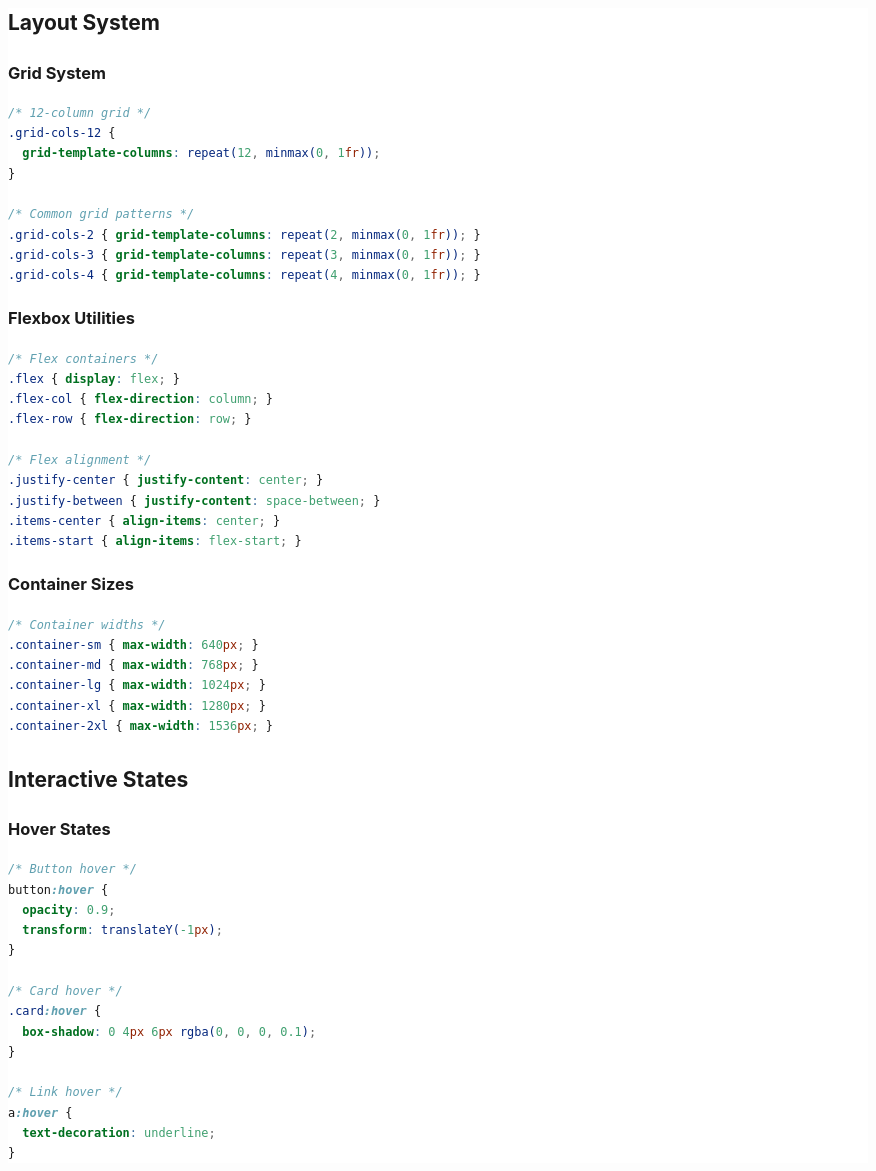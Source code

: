 ## Layout System

### Grid System
```css
/* 12-column grid */
.grid-cols-12 {
  grid-template-columns: repeat(12, minmax(0, 1fr));
}

/* Common grid patterns */
.grid-cols-2 { grid-template-columns: repeat(2, minmax(0, 1fr)); }
.grid-cols-3 { grid-template-columns: repeat(3, minmax(0, 1fr)); }
.grid-cols-4 { grid-template-columns: repeat(4, minmax(0, 1fr)); }
```

### Flexbox Utilities
```css
/* Flex containers */
.flex { display: flex; }
.flex-col { flex-direction: column; }
.flex-row { flex-direction: row; }

/* Flex alignment */
.justify-center { justify-content: center; }
.justify-between { justify-content: space-between; }
.items-center { align-items: center; }
.items-start { align-items: flex-start; }
```

### Container Sizes
```css
/* Container widths */
.container-sm { max-width: 640px; }
.container-md { max-width: 768px; }
.container-lg { max-width: 1024px; }
.container-xl { max-width: 1280px; }
.container-2xl { max-width: 1536px; }
```

## Interactive States

### Hover States
```css
/* Button hover */
button:hover {
  opacity: 0.9;
  transform: translateY(-1px);
}

/* Card hover */
.card:hover {
  box-shadow: 0 4px 6px rgba(0, 0, 0, 0.1);
}

/* Link hover */
a:hover {
  text-decoration: underline;
}
```

